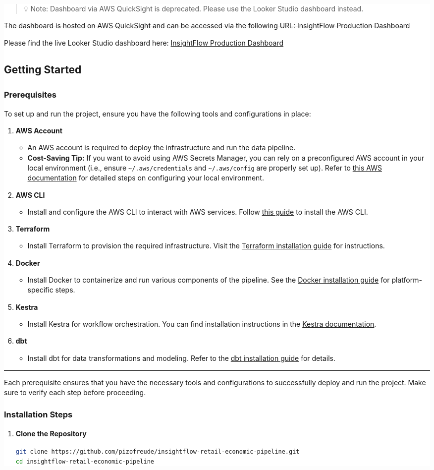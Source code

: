 > :bulb: Note: Dashboard via AWS QuickSight is deprecated. Please use the Looker Studio dashboard instead.

~~The dashboard is hosted on AWS QuickSight and can be accessed via the following URL: [InsightFlow Production Dashboard](https://ap-southeast-2.quicksight.aws.amazon.com/sn/accounts/864899839546/dashboards/0b02ec61-fa49-444f-8355-ec38a3849e28?directory_alias=pizofreude)~~

Please find the live Looker Studio dashboard here: [InsightFlow Production Dashboard](https://lookerstudio.google.com/reporting/2e27dd2f-553f-4227-a32a-77c77dd038ed)

## Getting Started

### Prerequisites

To set up and run the project, ensure you have the following tools and configurations in place:

1. **AWS Account**
   - An AWS account is required to deploy the infrastructure and run the data pipeline.
   - **Cost-Saving Tip:** If you want to avoid using AWS Secrets Manager, you can rely on a preconfigured AWS account in your local environment (i.e., ensure `~/.aws/credentials` and `~/.aws/config` are properly set up). Refer to [this AWS documentation](https://docs.aws.amazon.com/cli/latest/userguide/cli-configure-files.html) for detailed steps on configuring your local environment.

2. **AWS CLI**
   - Install and configure the AWS CLI to interact with AWS services. Follow [this guide](https://docs.aws.amazon.com/cli/latest/userguide/install-cliv2.html) to install the AWS CLI.

3. **Terraform**
   - Install Terraform to provision the required infrastructure. Visit the [Terraform installation guide](https://developer.hashicorp.com/terraform/tutorials/aws-get-started/install-cli) for instructions.

4. **Docker**
   - Install Docker to containerize and run various components of the pipeline. See the [Docker installation guide](https://docs.docker.com/get-docker/) for platform-specific steps.

5. **Kestra**
   - Install Kestra for workflow orchestration. You can find installation instructions in the [Kestra documentation](https://kestra.io/docs/).

6. **dbt**
   - Install dbt for data transformations and modeling. Refer to the [dbt installation guide](https://docs.getdbt.com/docs/introduction/installation) for details.

---

Each prerequisite ensures that you have the necessary tools and configurations to successfully deploy and run the project. Make sure to verify each step before proceeding.

### Installation Steps

1. **Clone the Repository**
   
   ```bash
   git clone https://github.com/pizofreude/insightflow-retail-economic-pipeline.git
   cd insightflow-retail-economic-pipeline
   ```
